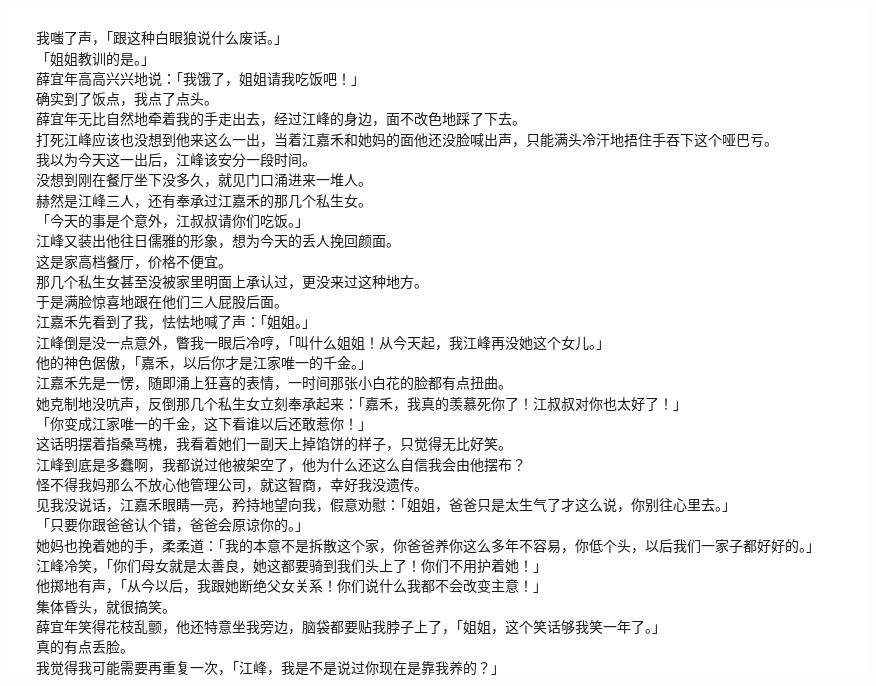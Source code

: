 <br>   
&emsp;&emsp;我嗤了声，「跟这种白眼狼说什么废话。」  
<br>   
&emsp;&emsp;「姐姐教训的是。」  
<br>   
&emsp;&emsp;薛宜年高高兴兴地说：「我饿了，姐姐请我吃饭吧！」  
<br>   
&emsp;&emsp;确实到了饭点，我点了点头。  
<br>   
&emsp;&emsp;薛宜年无比自然地牵着我的手走出去，经过江峰的身边，面不改色地踩了下去。  
<br>   
&emsp;&emsp;打死江峰应该也没想到他来这么一出，当着江嘉禾和她妈的面他还没脸喊出声，只能满头冷汗地捂住手吞下这个哑巴亏。  
<br>   
&emsp;&emsp;我以为今天这一出后，江峰该安分一段时间。  
<br>   
&emsp;&emsp;没想到刚在餐厅坐下没多久，就见门口涌进来一堆人。  
<br>   
&emsp;&emsp;赫然是江峰三人，还有奉承过江嘉禾的那几个私生女。  
<br>   
&emsp;&emsp;「今天的事是个意外，江叔叔请你们吃饭。」  
<br>   
&emsp;&emsp;江峰又装出他往日儒雅的形象，想为今天的丢人挽回颜面。  
<br>   
&emsp;&emsp;这是家高档餐厅，价格不便宜。  
<br>   
&emsp;&emsp;那几个私生女甚至没被家里明面上承认过，更没来过这种地方。  
<br>   
&emsp;&emsp;于是满脸惊喜地跟在他们三人屁股后面。  
<br>   
&emsp;&emsp;江嘉禾先看到了我，怯怯地喊了声：「姐姐。」  
<br>   
&emsp;&emsp;江峰倒是没一点意外，瞥我一眼后冷哼，「叫什么姐姐！从今天起，我江峰再没她这个女儿。」  
<br>   
&emsp;&emsp;他的神色倨傲，「嘉禾，以后你才是江家唯一的千金。」  
<br>   
&emsp;&emsp;江嘉禾先是一愣，随即涌上狂喜的表情，一时间那张小白花的脸都有点扭曲。  
<br>   
&emsp;&emsp;她克制地没吭声，反倒那几个私生女立刻奉承起来：「嘉禾，我真的羡慕死你了！江叔叔对你也太好了！」  
<br>   
&emsp;&emsp;「你变成江家唯一的千金，这下看谁以后还敢惹你！」  
<br>   
&emsp;&emsp;这话明摆着指桑骂槐，我看着她们一副天上掉馅饼的样子，只觉得无比好笑。  
<br>   
&emsp;&emsp;江峰到底是多蠢啊，我都说过他被架空了，他为什么还这么自信我会由他摆布？  
<br>   
&emsp;&emsp;怪不得我妈那么不放心他管理公司，就这智商，幸好我没遗传。  
<br>   
&emsp;&emsp;见我没说话，江嘉禾眼睛一亮，矜持地望向我，假意劝慰：「姐姐，爸爸只是太生气了才这么说，你别往心里去。」  
<br>   
&emsp;&emsp;「只要你跟爸爸认个错，爸爸会原谅你的。」  
<br>   
&emsp;&emsp;她妈也挽着她的手，柔柔道：「我的本意不是拆散这个家，你爸爸养你这么多年不容易，你低个头，以后我们一家子都好好的。」  
<br>   
&emsp;&emsp;江峰冷笑，「你们母女就是太善良，她这都要骑到我们头上了！你们不用护着她！」  
<br>   
&emsp;&emsp;他掷地有声，「从今以后，我跟她断绝父女关系！你们说什么我都不会改变主意！」  
<br>   
&emsp;&emsp;集体昏头，就很搞笑。  
<br>   
&emsp;&emsp;薛宜年笑得花枝乱颤，他还特意坐我旁边，脑袋都要贴我脖子上了，「姐姐，这个笑话够我笑一年了。」  
<br>   
&emsp;&emsp;真的有点丢脸。  
<br>   
&emsp;&emsp;我觉得我可能需要再重复一次，「江峰，我是不是说过你现在是靠我养的？」  